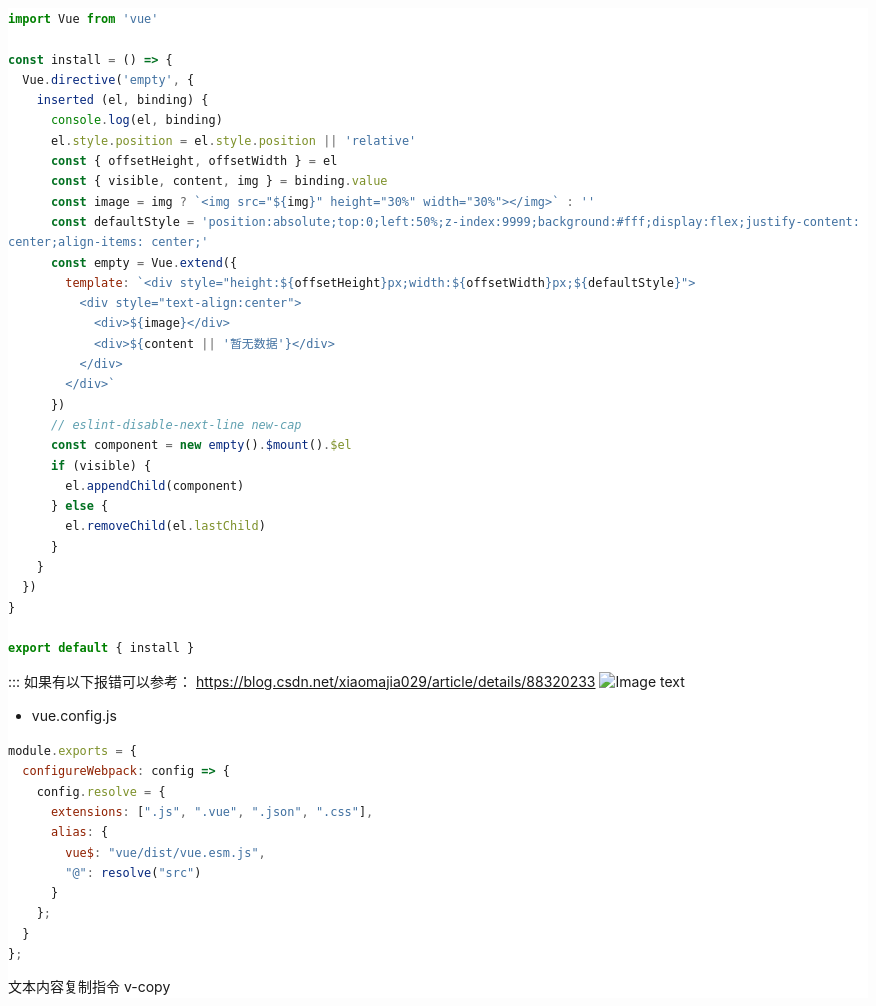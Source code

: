 ```js
import Vue from 'vue'

const install = () => {
  Vue.directive('empty', {
    inserted (el, binding) {
      console.log(el, binding)
      el.style.position = el.style.position || 'relative'
      const { offsetHeight, offsetWidth } = el
      const { visible, content, img } = binding.value
      const image = img ? `<img src="${img}" height="30%" width="30%"></img>` : ''
      const defaultStyle = 'position:absolute;top:0;left:50%;z-index:9999;background:#fff;display:flex;justify-content: center;align-items: center;'
      const empty = Vue.extend({
        template: `<div style="height:${offsetHeight}px;width:${offsetWidth}px;${defaultStyle}">
          <div style="text-align:center">
            <div>${image}</div>
            <div>${content || '暂无数据'}</div>
          </div>
        </div>`
      })
      // eslint-disable-next-line new-cap
      const component = new empty().$mount().$el
      if (visible) {
        el.appendChild(component)
      } else {
        el.removeChild(el.lastChild)
      }
    }
  })
}

export default { install }

```
:::
如果有以下报错可以参考： https://blog.csdn.net/xiaomajia029/article/details/88320233
![Image text](https://img-blog.csdnimg.cn/20190307201606320.png)

* vue.config.js
```js
module.exports = {
  configureWebpack: config => {
    config.resolve = {
      extensions: [".js", ".vue", ".json", ".css"],
      alias: {
        vue$: "vue/dist/vue.esm.js",
        "@": resolve("src")
      }
    };
  }
};
```
文本内容复制指令 v-copy
